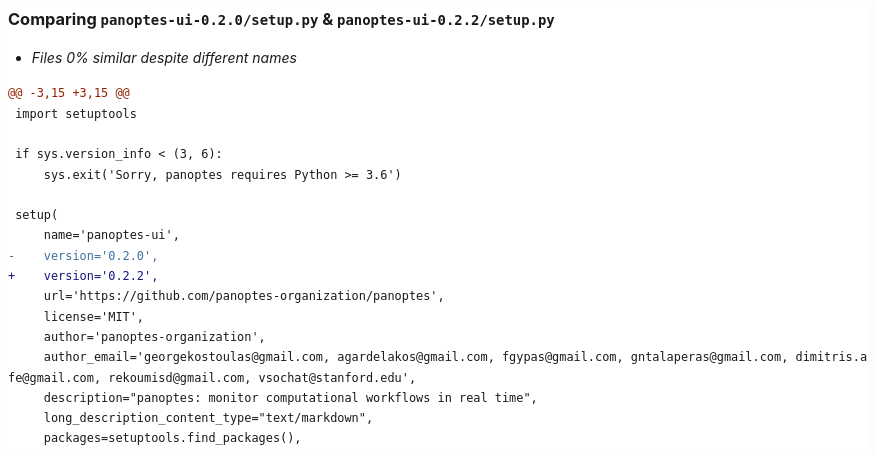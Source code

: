 ### Comparing `panoptes-ui-0.2.0/setup.py` & `panoptes-ui-0.2.2/setup.py`

 * *Files 0% similar despite different names*

```diff
@@ -3,15 +3,15 @@
 import setuptools
 
 if sys.version_info < (3, 6):
     sys.exit('Sorry, panoptes requires Python >= 3.6')
 
 setup(
     name='panoptes-ui',
-    version='0.2.0',
+    version='0.2.2',
     url='https://github.com/panoptes-organization/panoptes',
     license='MIT',
     author='panoptes-organization',
     author_email='georgekostoulas@gmail.com, agardelakos@gmail.com, fgypas@gmail.com, gntalaperas@gmail.com, dimitris.afe@gmail.com, rekoumisd@gmail.com, vsochat@stanford.edu',
     description="panoptes: monitor computational workflows in real time",
     long_description_content_type="text/markdown",
     packages=setuptools.find_packages(),
```

